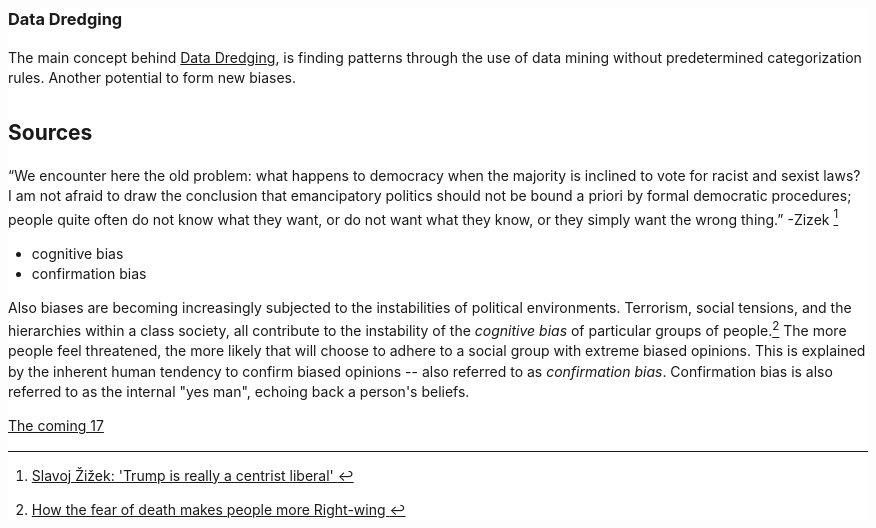### Data Dredging

The main concept behind [Data Dredging](https://en.m.wikipedia.org/wiki/Data_dredging), is finding patterns through the use of data mining without predetermined categorization rules. Another potential to form new biases.

## Sources

“We encounter here the old problem: what happens to democracy when the majority is inclined to vote for racist and sexist laws? I am not afraid to draw the conclusion that emancipatory politics should not be bound a priori by formal democratic procedures; people quite often do not know what they want, or do not want what they know, or they simply want the wrong thing.” -Zizek [^zizek]

-   cognitive bias
-   confirmation bias

Also biases are becoming increasingly subjected to the instabilities of political environments. Terrorism, social tensions, and the hierarchies within a class society, all contribute to the instability of the _cognitive bias_ of particular groups of people.[^more-right] The more people feel threatened, the more likely that will choose to adhere to a social group with extreme biased opinions. This is explained by the inherent human tendency to confirm biased opinions -- also referred to as _confirmation bias_. Confirmation bias is also referred to as the internal "yes man", echoing back a person's beliefs.

[The coming 17](http://www.e-flux.com/journal/78/82058/the-coming-17/)

[^zizek]: [Slavoj Žižek: 'Trump is really a centrist liberal' ](https://www.theguardian.com/books/2016/apr/28/slavoj-zizek-donald-trump-is-really-a-centrist-liberal)
[^more-right]: [How the fear of death makes people more Right-wing ](https://aeon.co/ideas/how-the-fear-of-death-makes-people-more-right-wing?utm_source=Aeon+Newsletter&utm_campaign=90b20c9021-EMAIL_CAMPAIGN_2016_11_18&utm_medium=email&utm_term=0_411a82e59d-90b20c9021-69092497)
[^destruction]: Schneede, Uwe M. (1979), George Grosz, His life and work, New York: Universe Books
